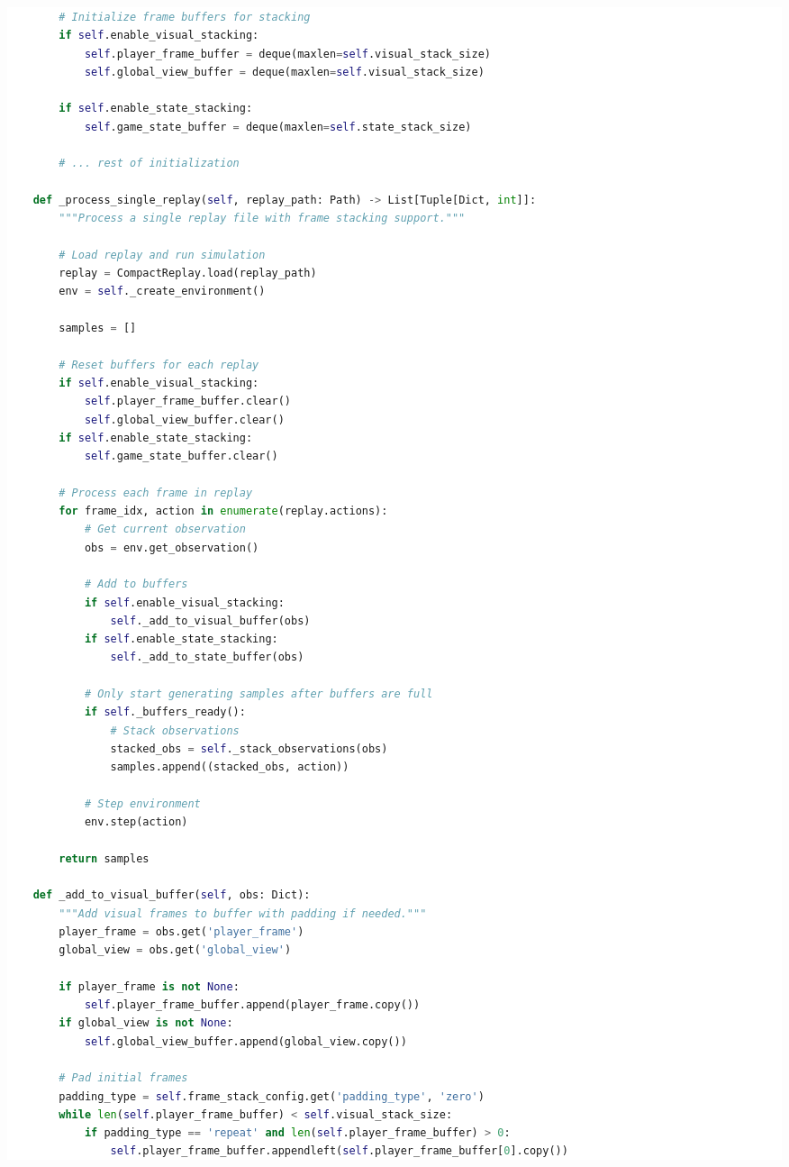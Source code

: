 ```python
        # Initialize frame buffers for stacking
        if self.enable_visual_stacking:
            self.player_frame_buffer = deque(maxlen=self.visual_stack_size)
            self.global_view_buffer = deque(maxlen=self.visual_stack_size)
        
        if self.enable_state_stacking:
            self.game_state_buffer = deque(maxlen=self.state_stack_size)
        
        # ... rest of initialization
    
    def _process_single_replay(self, replay_path: Path) -> List[Tuple[Dict, int]]:
        """Process a single replay file with frame stacking support."""
        
        # Load replay and run simulation
        replay = CompactReplay.load(replay_path)
        env = self._create_environment()
        
        samples = []
        
        # Reset buffers for each replay
        if self.enable_visual_stacking:
            self.player_frame_buffer.clear()
            self.global_view_buffer.clear()
        if self.enable_state_stacking:
            self.game_state_buffer.clear()
        
        # Process each frame in replay
        for frame_idx, action in enumerate(replay.actions):
            # Get current observation
            obs = env.get_observation()
            
            # Add to buffers
            if self.enable_visual_stacking:
                self._add_to_visual_buffer(obs)
            if self.enable_state_stacking:
                self._add_to_state_buffer(obs)
            
            # Only start generating samples after buffers are full
            if self._buffers_ready():
                # Stack observations
                stacked_obs = self._stack_observations(obs)
                samples.append((stacked_obs, action))
            
            # Step environment
            env.step(action)
        
        return samples
    
    def _add_to_visual_buffer(self, obs: Dict):
        """Add visual frames to buffer with padding if needed."""
        player_frame = obs.get('player_frame')
        global_view = obs.get('global_view')
        
        if player_frame is not None:
            self.player_frame_buffer.append(player_frame.copy())
        if global_view is not None:
            self.global_view_buffer.append(global_view.copy())
        
        # Pad initial frames
        padding_type = self.frame_stack_config.get('padding_type', 'zero')
        while len(self.player_frame_buffer) < self.visual_stack_size:
            if padding_type == 'repeat' and len(self.player_frame_buffer) > 0:
                self.player_frame_buffer.appendleft(self.player_frame_buffer[0].copy())
```
